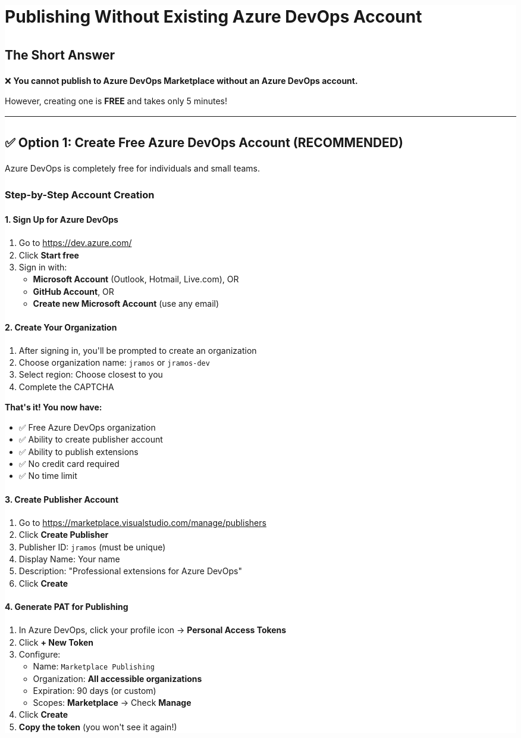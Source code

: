 # Publishing Without Existing Azure DevOps Account

## The Short Answer

❌ **You cannot publish to Azure DevOps Marketplace without an Azure DevOps account.**

However, creating one is **FREE** and takes only 5 minutes!

---

## ✅ Option 1: Create Free Azure DevOps Account (RECOMMENDED)

Azure DevOps is completely free for individuals and small teams.

### Step-by-Step Account Creation

#### 1. Sign Up for Azure DevOps

1. Go to https://dev.azure.com/
2. Click **Start free**
3. Sign in with:
   - **Microsoft Account** (Outlook, Hotmail, Live.com), OR
   - **GitHub Account**, OR
   - **Create new Microsoft Account** (use any email)

#### 2. Create Your Organization

1. After signing in, you'll be prompted to create an organization
2. Choose organization name: `jramos` or `jramos-dev`
3. Select region: Choose closest to you
4. Complete the CAPTCHA

**That's it! You now have:**
- ✅ Free Azure DevOps organization
- ✅ Ability to create publisher account
- ✅ Ability to publish extensions
- ✅ No credit card required
- ✅ No time limit

#### 3. Create Publisher Account

1. Go to https://marketplace.visualstudio.com/manage/publishers
2. Click **Create Publisher**
3. Publisher ID: `jramos` (must be unique)
4. Display Name: Your name
5. Description: "Professional extensions for Azure DevOps"
6. Click **Create**

#### 4. Generate PAT for Publishing

1. In Azure DevOps, click your profile icon → **Personal Access Tokens**
2. Click **+ New Token**
3. Configure:
   - Name: `Marketplace Publishing`
   - Organization: **All accessible organizations**
   - Expiration: 90 days (or custom)
   - Scopes: **Marketplace** → Check **Manage**
4. Click **Create**
5. **Copy the token** (you won't see it again!)
